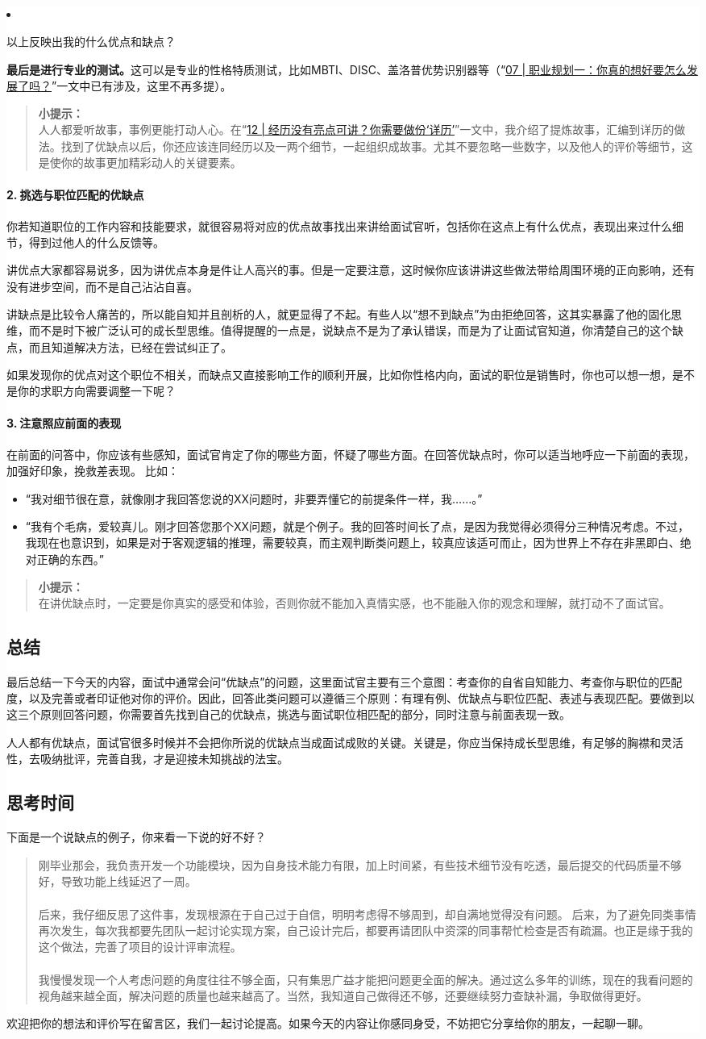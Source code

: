 <li>
<p>以上反映出我的什么优点和缺点？</p>
</li>
</ul><p><strong>最后是进行专业的测试。</strong>这可以是专业的性格特质测试，比如MBTI、DISC、盖洛普优势识别器等（“<a href="https://time.geekbang.org/column/article/81429">07 | 职业规划一：你真的想好要怎么发展了吗？</a>”一文中已有涉及，这里不再多提）。</p><blockquote>
<p><strong>小提示：</strong><br>
人人都爱听故事，事例更能打动人心。在“<a href="https://time.geekbang.org/column/article/82733">12 | 经历没有亮点可讲？你需要做份‘详历’</a>”一文中，我介绍了提炼故事，汇编到详历的做法。找到了优缺点以后，你还应该连同经历以及一两个细节，一起组织成故事。尤其不要忽略一些数字，以及他人的评价等细节，这是使你的故事更加精彩动人的关键要素。</p>
</blockquote><h4>2. 挑选与职位匹配的优缺点</h4><p>你若知道职位的工作内容和技能要求，就很容易将对应的优点故事找出来讲给面试官听，包括你在这点上有什么优点，表现出来过什么细节，得到过他人的什么反馈等。</p><p>讲优点大家都容易说多，因为讲优点本身是件让人高兴的事。但是一定要注意，这时候你应该讲讲这些做法带给周围环境的正向影响，还有没有进步空间，而不是自己沾沾自喜。</p><p>讲缺点是比较令人痛苦的，所以能自知并且剖析的人，就更显得了不起。有些人以“想不到缺点”为由拒绝回答，这其实暴露了他的固化思维，而不是时下被广泛认可的成长型思维。值得提醒的一点是，说缺点不是为了承认错误，而是为了让面试官知道，你清楚自己的这个缺点，而且知道解决方法，已经在尝试纠正了。</p><p>如果发现你的优点对这个职位不相关，而缺点又直接影响工作的顺利开展，比如你性格内向，面试的职位是销售时，你也可以想一想，是不是你的求职方向需要调整一下呢？</p><h4>3. 注意照应前面的表现</h4><p>在前面的问答中，你应该有些感知，面试官肯定了你的哪些方面，怀疑了哪些方面。在回答优缺点时，你可以适当地呼应一下前面的表现，加强好印象，挽救差表现。 比如：</p><ul>
<li>
<p>“我对细节很在意，就像刚才我回答您说的XX问题时，非要弄懂它的前提条件一样，我……。”</p>
</li>
<li>
<p>“我有个毛病，爱较真儿。刚才回答您那个XX问题，就是个例子。我的回答时间长了点，是因为我觉得必须得分三种情况考虑。不过，我现在也意识到，如果是对于客观逻辑的推理，需要较真，而主观判断类问题上，较真应该适可而止，因为世界上不存在非黑即白、绝对正确的东西。”</p>
</li>
</ul><blockquote>
<p><strong>小提示：</strong><br>
在讲优缺点时，一定要是你真实的感受和体验，否则你就不能加入真情实感，也不能融入你的观念和理解，就打动不了面试官。</p>
</blockquote><h2>总结</h2><p>最后总结一下今天的内容，面试中通常会问“优缺点”的问题，这里面试官主要有三个意图：考查你的自省自知能力、考查你与职位的匹配度，以及完善或者印证他对你的评价。因此，回答此类问题可以遵循三个原则：有理有例、优缺点与职位匹配、表述与表现匹配。要做到以这三个原则回答问题，你需要首先找到自己的优缺点，挑选与面试职位相匹配的部分，同时注意与前面表现一致。</p><p>人人都有优缺点，面试官很多时候并不会把你所说的优缺点当成面试成败的关键。关键是，你应当保持成长型思维，有足够的胸襟和灵活性，去吸纳批评，完善自我，才是迎接未知挑战的法宝。</p><h2>思考时间</h2><p>下面是一个说缺点的例子，你来看一下说的好不好？</p><blockquote>
<p>刚毕业那会，我负责开发一个功能模块，因为自身技术能力有限，加上时间紧，有些技术细节没有吃透，最后提交的代码质量不够好，导致功能上线延迟了一周。<br><br>
后来，我仔细反思了这件事，发现根源在于自己过于自信，明明考虑得不够周到，却自满地觉得没有问题。 后来，为了避免同类事情再次发生，每次我都要先团队一起讨论实现方案，自己设计完后，都要再请团队中资深的同事帮忙检查是否有疏漏。也正是缘于我的这个做法，完善了项目的设计评审流程。<br>
<br>我慢慢发现一个人考虑问题的角度往往不够全面，只有集思广益才能把问题更全面的解决。通过这么多年的训练，现在的我看问题的视角越来越全面，解决问题的质量也越来越高了。当然，我知道自己做得还不够，还要继续努力查缺补漏，争取做得更好。</p>
</blockquote><p>欢迎把你的想法和评价写在留言区，我们一起讨论提高。如果今天的内容让你感同身受，不妨把它分享给你的朋友，一起聊一聊。</p><p></p>